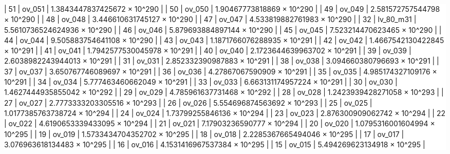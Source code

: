 | 51 | ov_051 | 1.3843447837425672 × 10^290 |
| 50 | ov_050 | 1.90467773818869 × 10^290 |
| 49 | ov_049 | 2.581572757544798 × 10^290 |
| 48 | ov_048 | 3.446610631745127 × 10^290 |
| 47 | ov_047 | 4.533819882761983 × 10^290 |
| 32 | lv_80_m31 | 5.5610736524624936 × 10^290 |
| 46 | ov_046 | 5.879693884897144 × 10^290 |
| 45 | ov_045 | 7.523214470623465 × 10^290 |
| 44 | ov_044 | 9.505883754641108 × 10^290 |
| 43 | ov_043 | 1.1871766076288935 × 10^291 |
| 42 | ov_042 | 1.4667542130422845 × 10^291 |
| 41 | ov_041 | 1.7942577530045978 × 10^291 |
| 40 | ov_040 | 2.1723644639963702 × 10^291 |
| 39 | ov_039 | 2.6038982243944013 × 10^291 |
| 31 | ov_031 | 2.852332390987883 × 10^291 |
| 38 | ov_038 | 3.094660380796693 × 10^291 |
| 37 | ov_037 | 3.650767746089697 × 10^291 |
| 36 | ov_036 | 4.27867067590909 × 10^291 |
| 35 | ov_035 | 4.985174327109176 × 10^291 |
| 34 | ov_034 | 5.777463460662049 × 10^291 |
| 33 | ov_033 | 6.663131174957224 × 10^291 |
| 30 | ov_030 | 1.4627444935855042 × 10^292 |
| 29 | ov_029 | 4.785961637731468 × 10^292 |
| 28 | ov_028 | 1.2423939428271058 × 10^293 |
| 27 | ov_027 | 2.7773333203305516 × 10^293 |
| 26 | ov_026 | 5.554696874563692 × 10^293 |
| 25 | ov_025 | 1.0177385763738724 × 10^294 |
| 24 | ov_024 | 1.73799255846136 × 10^294 |
| 23 | ov_023 | 2.876300909062742 × 10^294 |
| 22 | ov_022 | 4.6190653339433095 × 10^294 |
| 21 | ov_021 | 7.17903236590777 × 10^294 |
| 20 | ov_020 | 1.0795316001604994 × 10^295 |
| 19 | ov_019 | 1.5733434704352702 × 10^295 |
| 18 | ov_018 | 2.2285367665494046 × 10^295 |
| 17 | ov_017 | 3.076963618134483 × 10^295 |
| 16 | ov_016 | 4.1531416967537384 × 10^295 |
| 15 | ov_015 | 5.494269623134918 × 10^295 |